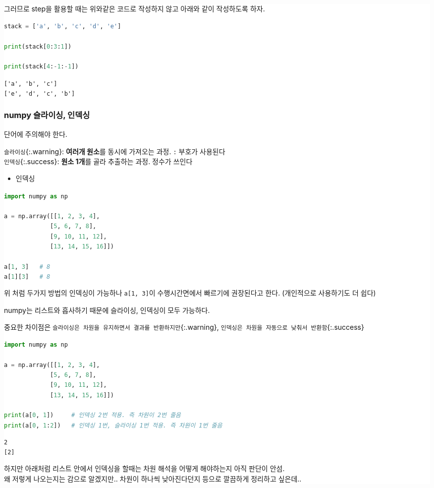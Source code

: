 그러므로 step을 활용할 때는 위와같은 코드로 작성하지 않고 아래와 같이 작성하도록 하자.

```python
stack = ['a', 'b', 'c', 'd', 'e']

print(stack[0:3:1])

print(stack[4:-1:-1])
```

```
['a', 'b', 'c']
['e', 'd', 'c', 'b']
```

### numpy 슬라이싱, 인덱싱

단어에 주의해야 한다.

`슬라이싱`{:.warning}: **여러개 원소**를 동시에 가져오는 과정. `:` 부호가 사용된다  
`인덱싱`{:.success}: **원소 1개**를 골라 추출하는 과정. 정수가 쓰인다

- 인덱싱

```python
import numpy as np

a = np.array([[1, 2, 3, 4],
             [5, 6, 7, 8],
             [9, 10, 11, 12],
             [13, 14, 15, 16]])

a[1, 3]   # 8
a[1][3]   # 8
```

위 처럼 두가지 방법의 인덱싱이 가능하나 `a[1, 3]`이 수행시간면에서 빠르기에 권장된다고 한다. (개인적으로 사용하기도 더 쉽다)

numpy는 리스트와 흡사하기 때문에 슬라이싱, 인덱싱이 모두 가능하다.  

중요한 차이점은 `슬라이싱은 차원을 유지하면서 결과를 반환하지만`{:.warning}, `인덱싱은 차원을 자동으로 낮춰서 반환함`{:.success}

```python
import numpy as np

a = np.array([[1, 2, 3, 4],
             [5, 6, 7, 8],
             [9, 10, 11, 12],
             [13, 14, 15, 16]])

print(a[0, 1])     # 인덱싱 2번 적용. 즉 차원이 2번 줄음
print(a[0, 1:2])   # 인덱싱 1번, 슬라이싱 1번 적용. 즉 차원이 1번 줄음
```
    2
    [2]

하지만 아래처럼 리스트 안에서 인덱싱을 할때는 차원 해석을 어떻게 해야하는지 아직 판단이 안섬.  
왜 저렇게 나오는지는 감으로 알겠지만.. 차원이 하나씩 낮아진다던지 등으로 깔끔하게 정리하고 싶은데..
